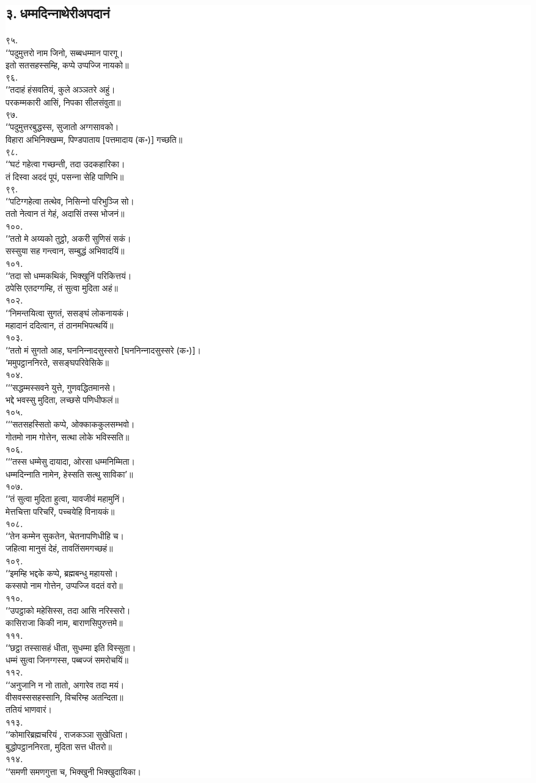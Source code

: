 
## ३. धम्मदिन्‍नाथेरीअपदानं

९५.  
‘‘पदुमुत्तरो नाम जिनो, सब्बधम्मान पारगू।  
इतो सतसहस्सम्हि, कप्पे उप्पज्‍जि नायको॥  
९६.  
‘‘तदाहं हंसवतियं, कुले अञ्‍ञतरे अहुं।  
परकम्मकारी आसिं, निपका सीलसंवुता॥  
९७.  
‘‘पदुमुत्तरबुद्धस्स, सुजातो अग्गसावको।  
विहारा अभिनिक्खम्म, पिण्डपाताय [पत्तमादाय (क॰)] गच्छति॥  
९८.  
‘‘घटं गहेत्वा गच्छन्ती, तदा उदकहारिका।  
तं दिस्वा अददं पूपं, पसन्‍ना सेहि पाणिभि॥  
९९.  
‘‘पटिग्गहेत्वा तत्थेव, निसिन्‍नो परिभुञ्‍जि सो।  
ततो नेत्वान तं गेहं, अदासिं तस्स भोजनं॥  
१००.  
‘‘ततो मे अय्यको तुट्ठो, अकरी सुणिसं सकं।  
सस्सुया सह गन्त्वान, सम्बुद्धं अभिवादयिं॥  
१०१.  
‘‘तदा सो धम्मकथिकं, भिक्खुनिं परिकित्तयं।  
ठपेसि एतदग्गम्हि, तं सुत्वा मुदिता अहं॥  
१०२.  
‘‘निमन्तयित्वा सुगतं, ससङ्घं लोकनायकं।  
महादानं ददित्वान, तं ठानमभिपत्थयिं॥  
१०३.  
‘‘ततो मं सुगतो आह, घननिन्‍नादसुस्सरो [घननिन्‍नादसुस्सरे (क॰)]।  
‘ममुपट्ठाननिरते, ससङ्घपरिवेसिके॥  
१०४.  
‘‘‘सद्धम्मस्सवने युत्ते, गुणवद्धितमानसे।  
भद्दे भवस्सु मुदिता, लच्छसे पणिधीफलं॥  
१०५.  
‘‘‘सतसहस्सितो कप्पे, ओक्‍काककुलसम्भवो।  
गोतमो नाम गोत्तेन, सत्था लोके भविस्सति॥  
१०६.  
‘‘‘तस्स धम्मेसु दायादा, ओरसा धम्मनिम्मिता।  
धम्मदिन्‍नाति नामेन, हेस्सति सत्थु साविका’॥  
१०७.  
‘‘तं सुत्वा मुदिता हुत्वा, यावजीवं महामुनिं।  
मेत्तचित्ता परिचरिं, पच्‍चयेहि विनायकं॥  
१०८.  
‘‘तेन कम्मेन सुकतेन, चेतनापणिधीहि च।  
जहित्वा मानुसं देहं, तावतिंसमगच्छहं॥  
१०९.  
‘‘इमम्हि भद्दके कप्पे, ब्रह्मबन्धु महायसो।  
कस्सपो नाम गोत्तेन, उप्पज्‍जि वदतं वरो॥  
११०.  
‘‘उपट्ठाको महेसिस्स, तदा आसि नरिस्सरो।  
कासिराजा किकी नाम, बाराणसिपुरुत्तमे॥  
१११.  
‘‘छट्ठा तस्सासहं धीता, सुधम्मा इति विस्सुता।  
धम्मं सुत्वा जिनग्गस्स, पब्बज्‍जं समरोचयिं॥  
११२.  
‘‘अनुजानि न नो तातो, अगारेव तदा मयं।  
वीसवस्ससहस्सानि, विचरिम्ह अतन्दिता॥  
ततियं भाणवारं।  
११३.  
‘‘कोमारिब्रह्मचरियं , राजकञ्‍ञा सुखेधिता।  
बुद्धोपट्ठाननिरता, मुदिता सत्त धीतरो॥  
११४.  
‘‘समणी समणगुत्ता च, भिक्खुनी भिक्खुदायिका।  